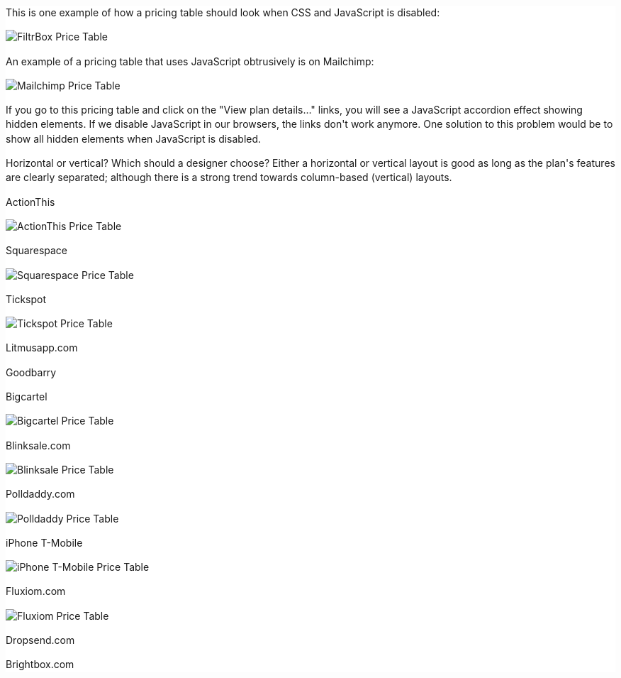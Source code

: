 This is one example of how a pricing table should look when CSS and JavaScript is disabled:

![FiltrBox Price Table](https://www.smashingmagazine.com/images/pricing-plans/filtrbox_nocss.jpg)

An example of a pricing table that uses JavaScript obtrusively is on Mailchimp:

![Mailchimp Price Table](https://www.smashingmagazine.com/images/pricing-plans/mailchimp.jpg)

If you go to this pricing table and click on the "View plan details…" links, you will see a JavaScript accordion effect showing hidden elements. If we disable JavaScript in our browsers, the links don't work anymore. One solution to this problem would be to show all hidden elements when JavaScript is disabled.

Horizontal or vertical? Which should a designer choose? Either a horizontal or vertical layout is good as long as the plan's features are clearly separated; although there is a strong trend towards column-based (vertical) layouts.

ActionThis

![ActionThis Price Table](https://www.smashingmagazine.com/images/pricing-plans/actionthis.gif)

Squarespace

![Squarespace Price Table](https://www.smashingmagazine.com/images/pricing-plans/squarespace_com.jpg)

Tickspot

![Tickspot Price Table](https://www.smashingmagazine.com/images/pricing-plans/tick.gif)

Litmusapp.com

Goodbarry

Bigcartel

![Bigcartel Price Table](https://www.smashingmagazine.com/images/pricing-plans/bigcartel.jpg)

Blinksale.com

![Blinksale Price Table](https://www.smashingmagazine.com/images/pricing-plans/blinksale.gif)

Polldaddy.com

![Polldaddy Price Table](https://www.smashingmagazine.com/images/pricing-plans/polldaddy.gif)

iPhone T-Mobile

![iPhone T-Mobile Price Table](https://www.smashingmagazine.com/images/pricing-plans/iphone2.gif)

Fluxiom.com

![Fluxiom Price Table](https://www.smashingmagazine.com/images/pricing-plans/flux.jpg)

Dropsend.com

Brightbox.com

